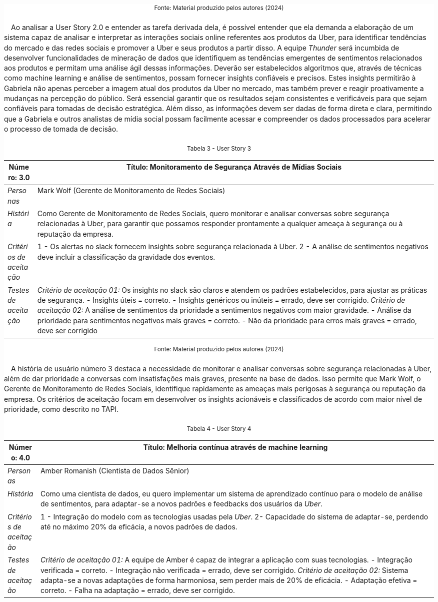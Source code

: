 <div align="center">

<sup>Fonte: Material produzido pelos autores (2024)</sup>

</div>

&emsp;Ao analisar a User Story 2.0 e entender as tarefa derivada dela, é possível entender que ela demanda a elaboração de um sistema capaz de analisar e interpretar as interações sociais online referentes aos produtos da Uber, para identificar tendências do mercado e das redes sociais e promover a Uber e seus produtos a partir disso. A equipe *Thunder* será incumbida de desenvolver funcionalidades de mineração de dados que identifiquem as tendências emergentes de sentimentos relacionados aos produtos e permitam uma análise ágil dessas informações. Deverão ser estabelecidos algoritmos que, através de técnicas como machine learning e análise de sentimentos, possam fornecer insights confiáveis e precisos. Estes insights permitirão à Gabriela não apenas perceber a imagem atual dos produtos da Uber no mercado, mas também prever e reagir proativamente a mudanças na percepção do público. Será essencial garantir que os resultados sejam consistentes e verificáveis para que sejam confiáveis para tomadas de decisão estratégica. Além disso, as informações devem ser dadas de forma direta e clara, permitindo que a Gabriela e outros analistas de mídia social possam facilmente acessar e compreender os dados processados para acelerar o processo de tomada de decisão.

<div align="center">

<sub>Tabela 3 - User Story 3</sub>

</div>

| Número: 3.0 | Título: Monitoramento de Segurança Através de Mídias Sociais |
|-------------|--------------------------------|
| *Personas* | Mark Wolf (Gerente de Monitoramento de Redes Sociais) |
| *História* | Como Gerente de Monitoramento de Redes Sociais, quero monitorar e analisar conversas sobre segurança relacionadas à Uber, para garantir que possamos responder prontamente a qualquer ameaça à segurança ou à reputação da empresa. |
| *Critérios de aceitação* | 1 - Os alertas no slack fornecem insights sobre segurança relacionada à Uber. 2 - A análise de sentimentos negativos deve incluir a classificação da gravidade dos eventos.|
| *Testes de aceitação* | *Critério de aceitação 01:* Os insights no slack são claros e atendem os padrões estabelecidos, para ajustar as práticas de segurança. - Insights úteis = correto. - Insights genéricos ou inúteis = errado, deve ser corrigido. *Critério de aceitação 02:* A análise de sentimentos da prioridade a sentimentos negativos com maior gravidade. - Análise da prioridade para sentimentos negativos mais graves = correto. - Não da prioridade para erros mais graves = errado, deve ser corrigido |

<div align="center">

<sup>Fonte: Material produzido pelos autores (2024)</sup>

</div>

&emsp;A história de usuário número 3 destaca a necessidade de monitorar e analisar conversas sobre segurança relacionadas à Uber, além de dar prioridade a conversas com insatisfações mais graves, presente na base de dados. Isso permite que Mark Wolf, o Gerente de Monitoramento de Redes Sociais, identifique rapidamente as ameaças mais perigosas à segurança ou reputação da empresa. Os critérios de aceitação focam em desenvolver os insights acionáveis e classificados de acordo com maior nível de prioridade, como descrito no TAPI.


<div align="center">

<sub>Tabela 4 - User Story 4</sub>

</div>

| Número: 4.0 | Título: Melhoria contínua através de machine learning |
|-------------|---------------------------------------------------|
| *Personas* | Amber Romanish (Cientista de Dados Sênior)        |
| *História* | Como uma cientista de dados, eu quero implementar um sistema de aprendizado contínuo para o modelo de análise de sentimentos, para adaptar-se a novos padrões e feedbacks dos usuários da *Uber*. |
| *Critérios de aceitação* | 1 - Integração do modelo com as tecnologias usadas pela *Uber*. 2- Capacidade do sistema de adaptar-se, perdendo até no máximo 20% da eficácia, a novos padrões de dados. |
| *Testes de aceitação* | *Critério de aceitação 01:* A equipe de Amber é capaz de integrar a aplicação com suas tecnologias. - Integração verificada = correto. - Integração não verificada = errado, deve ser corrigido. *Critério de aceitação 02:* Sistema adapta-se a novas adaptações de forma harmoniosa, sem perder mais de 20% de eficácia. - Adaptação efetiva = correto. - Falha na adaptação = errado, deve ser corrigido. |
